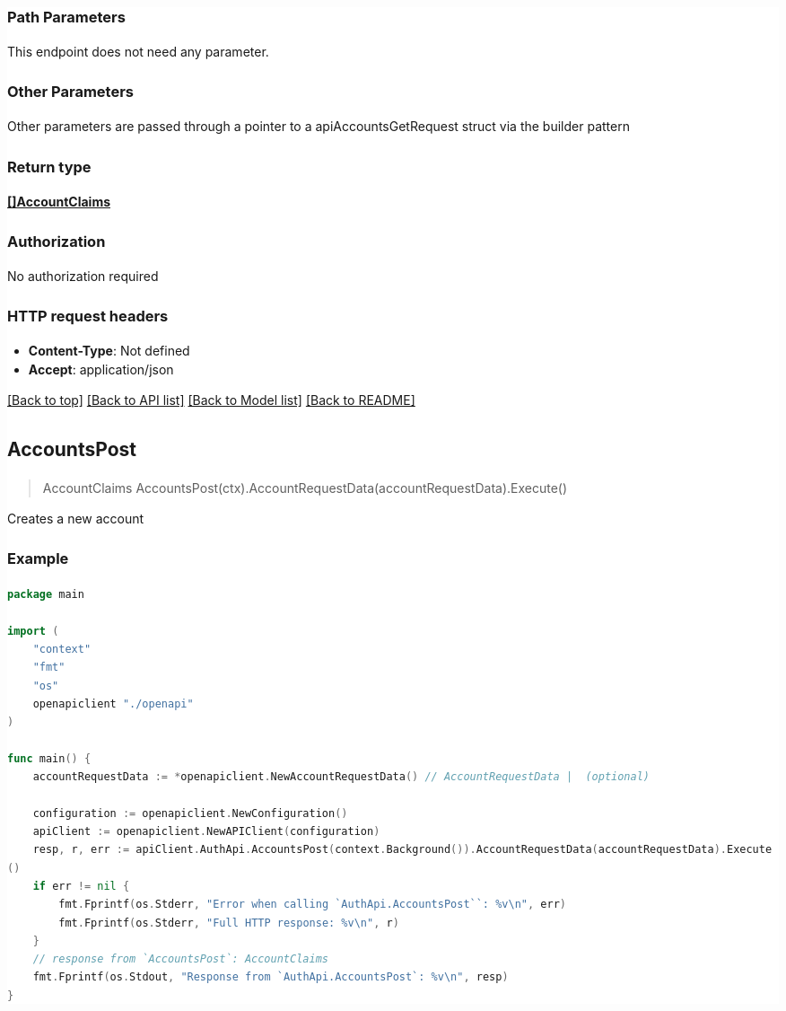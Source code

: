 
### Path Parameters

This endpoint does not need any parameter.

### Other Parameters

Other parameters are passed through a pointer to a apiAccountsGetRequest struct via the builder pattern


### Return type

[**[]AccountClaims**](AccountClaims.md)

### Authorization

No authorization required

### HTTP request headers

- **Content-Type**: Not defined
- **Accept**: application/json

[[Back to top]](#) [[Back to API list]](../README.md#documentation-for-api-endpoints)
[[Back to Model list]](../README.md#documentation-for-models)
[[Back to README]](../README.md)


## AccountsPost

> AccountClaims AccountsPost(ctx).AccountRequestData(accountRequestData).Execute()

Creates a new account



### Example

```go
package main

import (
    "context"
    "fmt"
    "os"
    openapiclient "./openapi"
)

func main() {
    accountRequestData := *openapiclient.NewAccountRequestData() // AccountRequestData |  (optional)

    configuration := openapiclient.NewConfiguration()
    apiClient := openapiclient.NewAPIClient(configuration)
    resp, r, err := apiClient.AuthApi.AccountsPost(context.Background()).AccountRequestData(accountRequestData).Execute()
    if err != nil {
        fmt.Fprintf(os.Stderr, "Error when calling `AuthApi.AccountsPost``: %v\n", err)
        fmt.Fprintf(os.Stderr, "Full HTTP response: %v\n", r)
    }
    // response from `AccountsPost`: AccountClaims
    fmt.Fprintf(os.Stdout, "Response from `AuthApi.AccountsPost`: %v\n", resp)
}
```
